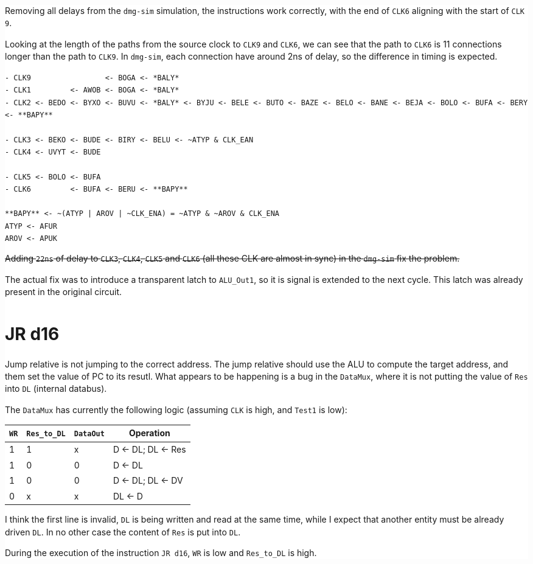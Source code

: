 Removing all delays from the `dmg-sim` simulation, the instructions work
correctly, with the end of `CLK6` aligning with the start of `CLK9`.

Looking at the length of the paths from the source clock to `CLK9` and `CLK6`,
we can see that the path to `CLK6` is 11 connections longer than the path to
`CLK9`. In `dmg-sim`, each connection have around 2ns of delay, so the
difference in timing is expected.

```
- CLK9                 <- BOGA <- *BALY*
- CLK1         <- AWOB <- BOGA <- *BALY*
- CLK2 <- BEDO <- BYXO <- BUVU <- *BALY* <- BYJU <- BELE <- BUTO <- BAZE <- BELO <- BANE <- BEJA <- BOLO <- BUFA <- BERY <- **BAPY**

- CLK3 <- BEKO <- BUDE <- BIRY <- BELU <- ~ATYP & CLK_EAN
- CLK4 <- UVYT <- BUDE

- CLK5 <- BOLO <- BUFA
- CLK6         <- BUFA <- BERU <- **BAPY**

**BAPY** <- ~(ATYP | AROV | ~CLK_ENA) = ~ATYP & ~AROV & CLK_ENA
ATYP <- AFUR
AROV <- APUK
```

~~Adding `22ns` of delay to `CLK3`, `CLK4`, `CLK5` and `CLK6` (all these CLK are
almost in sync) in the `dmg-sim` fix the problem.~~

The actual fix was to introduce a transparent latch to `ALU_Out1`, so it is
signal is extended to the next cycle. This latch was already present in the
original circuit.

# JR d16

Jump relative is not jumping to the correct address. The jump relative should use
the ALU to compute the target address, and them set the value of PC to its
resutl. What appears to be happening is a bug in the `DataMux`, where it is not
putting the value of `Res` into `DL` (internal databus).

The `DataMux` has currently the following logic (assuming `CLK` is high, and
`Test1` is low):

`WR` | `Res_to_DL` | `DataOut` | Operation
---  | ---         | ---       | ---
1    | 1           | x         | D <- DL; DL <- Res
1    | 0           | 0         | D <- DL
1    | 0           | 0         | D <- DL; DL <- DV
0    | x           | x         | DL <- D

I think the first line is invalid, `DL` is being written and read at the same
time, while I expect that another entity must be already driven `DL`. In no
other case the content of `Res` is put into `DL`.

During the execution of the instruction `JR d16`, `WR` is low and `Res_to_DL` is
high.

